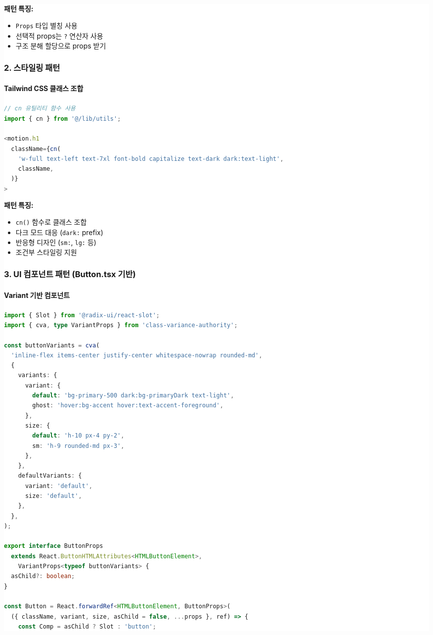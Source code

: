 **패턴 특징:**

- `Props` 타입 별칭 사용
- 선택적 props는 `?` 연산자 사용
- 구조 분해 할당으로 props 받기

### 2. 스타일링 패턴

#### Tailwind CSS 클래스 조합

```typescript
// cn 유틸리티 함수 사용
import { cn } from '@/lib/utils';

<motion.h1
  className={cn(
    'w-full text-left text-7xl font-bold capitalize text-dark dark:text-light',
    className,
  )}
>
```

**패턴 특징:**

- `cn()` 함수로 클래스 조합
- 다크 모드 대응 (`dark:` prefix)
- 반응형 디자인 (`sm:`, `lg:` 등)
- 조건부 스타일링 지원

### 3. UI 컴포넌트 패턴 (Button.tsx 기반)

#### Variant 기반 컴포넌트

```typescript
import { Slot } from '@radix-ui/react-slot';
import { cva, type VariantProps } from 'class-variance-authority';

const buttonVariants = cva(
  'inline-flex items-center justify-center whitespace-nowrap rounded-md',
  {
    variants: {
      variant: {
        default: 'bg-primary-500 dark:bg-primaryDark text-light',
        ghost: 'hover:bg-accent hover:text-accent-foreground',
      },
      size: {
        default: 'h-10 px-4 py-2',
        sm: 'h-9 rounded-md px-3',
      },
    },
    defaultVariants: {
      variant: 'default',
      size: 'default',
    },
  },
);

export interface ButtonProps
  extends React.ButtonHTMLAttributes<HTMLButtonElement>,
    VariantProps<typeof buttonVariants> {
  asChild?: boolean;
}

const Button = React.forwardRef<HTMLButtonElement, ButtonProps>(
  ({ className, variant, size, asChild = false, ...props }, ref) => {
    const Comp = asChild ? Slot : 'button';
```